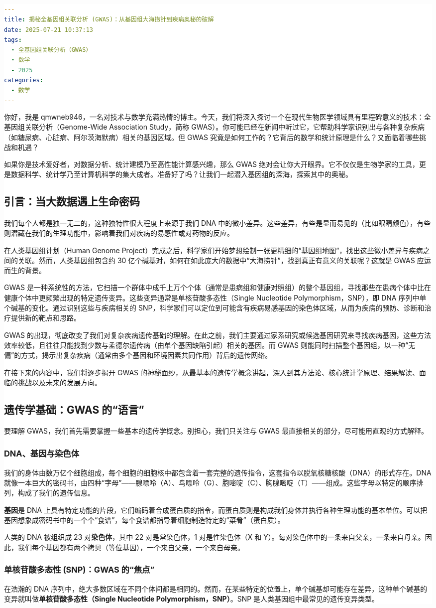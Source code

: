 ```yaml
---
title: 揭秘全基因组关联分析 (GWAS)：从基因组大海捞针到疾病奥秘的破解
date: 2025-07-21 10:37:13
tags:
  - 全基因组关联分析（GWAS）
  - 数学
  - 2025
categories:
  - 数学
---
```


你好，我是 qmwneb946，一名对技术与数学充满热情的博主。今天，我们将深入探讨一个在现代生物医学领域具有里程碑意义的技术：全基因组关联分析（Genome-Wide Association Study，简称 GWAS）。你可能已经在新闻中听过它，它帮助科学家识别出与各种复杂疾病（如糖尿病、心脏病、阿尔茨海默病）相关的基因区域。但 GWAS 究竟是如何工作的？它背后的数学和统计原理是什么？又面临着哪些挑战和机遇？

如果你是技术爱好者，对数据分析、统计建模乃至高性能计算感兴趣，那么 GWAS 绝对会让你大开眼界。它不仅仅是生物学家的工具，更是数据科学、统计学乃至计算机科学的集大成者。准备好了吗？让我们一起潜入基因组的深海，探索其中的奥秘。

## 引言：当大数据遇上生命密码

我们每个人都是独一无二的，这种独特性很大程度上来源于我们 DNA 中的微小差异。这些差异，有些是显而易见的（比如眼睛颜色），有些则潜藏在我们的生理功能中，影响着我们对疾病的易感性或对药物的反应。

在人类基因组计划（Human Genome Project）完成之后，科学家们开始梦想绘制一张更精细的“基因组地图”，找出这些微小差异与疾病之间的关联。然而，人类基因组包含约 30 亿个碱基对，如何在如此庞大的数据中“大海捞针”，找到真正有意义的关联呢？这就是 GWAS 应运而生的背景。

GWAS 是一种系统性的方法，它扫描一个群体中成千上万个个体（通常是患病组和健康对照组）的整个基因组，寻找那些在患病个体中比在健康个体中更频繁出现的特定遗传变异。这些变异通常是单核苷酸多态性（Single Nucleotide Polymorphism，SNP），即 DNA 序列中单个碱基的变化。通过识别这些与疾病相关的 SNP，科学家们可以定位到可能含有疾病易感基因的染色体区域，从而为疾病的预防、诊断和治疗提供新的靶点和思路。

GWAS 的出现，彻底改变了我们对复杂疾病遗传基础的理解。在此之前，我们主要通过家系研究或候选基因研究来寻找疾病基因，这些方法效率较低，且往往只能找到少数与孟德尔遗传病（由单个基因缺陷引起）相关的基因。而 GWAS 则能同时扫描整个基因组，以一种“无偏”的方式，揭示出复杂疾病（通常由多个基因和环境因素共同作用）背后的遗传网络。

在接下来的内容中，我们将逐步揭开 GWAS 的神秘面纱，从最基本的遗传学概念讲起，深入到其方法论、核心统计学原理、结果解读、面临的挑战以及未来的发展方向。

## 遗传学基础：GWAS 的“语言”

要理解 GWAS，我们首先需要掌握一些基本的遗传学概念。别担心，我们只关注与 GWAS 最直接相关的部分，尽可能用直观的方式解释。

### DNA、基因与染色体

我们的身体由数万亿个细胞组成，每个细胞的细胞核中都包含着一套完整的遗传指令，这套指令以脱氧核糖核酸（DNA）的形式存在。DNA 就像一本巨大的密码书，由四种“字母”——腺嘌呤（A）、鸟嘌呤（G）、胞嘧啶（C）、胸腺嘧啶（T）——组成。这些字母以特定的顺序排列，构成了我们的遗传信息。

**基因**是 DNA 上具有特定功能的片段，它们编码着合成蛋白质的指令，而蛋白质则是构成我们身体并执行各种生理功能的基本单位。可以把基因想象成密码书中的一个个“食谱”，每个食谱都指导着细胞制造特定的“菜肴”（蛋白质）。

人类的 DNA 被组织成 23 对**染色体**，其中 22 对是常染色体，1 对是性染色体（X 和 Y）。每对染色体中的一条来自父亲，一条来自母亲。因此，我们每个基因都有两个拷贝（等位基因），一个来自父亲，一个来自母亲。

### 单核苷酸多态性 (SNP)：GWAS 的“焦点”

在浩瀚的 DNA 序列中，绝大多数区域在不同个体间都是相同的。然而，在某些特定的位置上，单个碱基却可能存在差异，这种单个碱基的变异就叫做**单核苷酸多态性（Single Nucleotide Polymorphism，SNP）**。SNP 是人类基因组中最常见的遗传变异类型。
